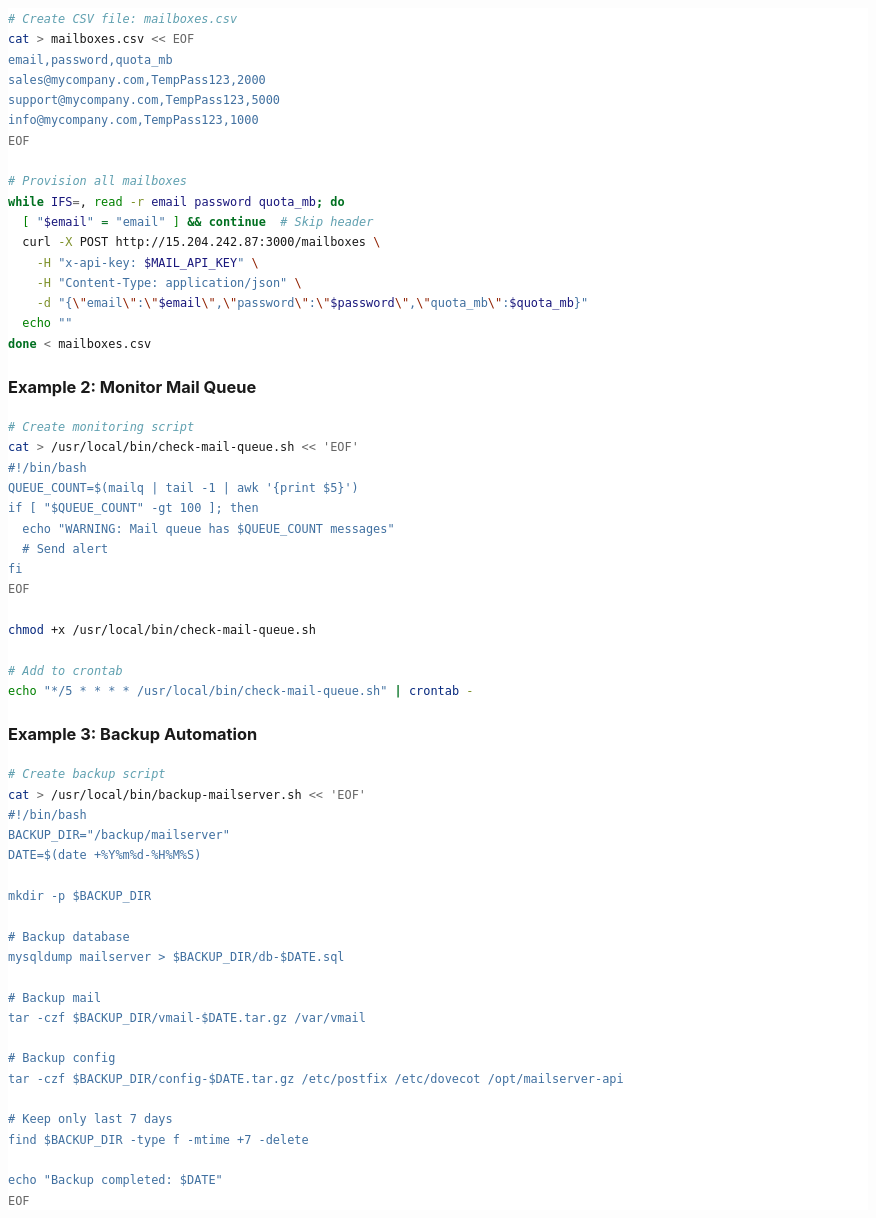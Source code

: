 ```bash
# Create CSV file: mailboxes.csv
cat > mailboxes.csv << EOF
email,password,quota_mb
sales@mycompany.com,TempPass123,2000
support@mycompany.com,TempPass123,5000
info@mycompany.com,TempPass123,1000
EOF

# Provision all mailboxes
while IFS=, read -r email password quota_mb; do
  [ "$email" = "email" ] && continue  # Skip header
  curl -X POST http://15.204.242.87:3000/mailboxes \
    -H "x-api-key: $MAIL_API_KEY" \
    -H "Content-Type: application/json" \
    -d "{\"email\":\"$email\",\"password\":\"$password\",\"quota_mb\":$quota_mb}"
  echo ""
done < mailboxes.csv
```

### Example 2: Monitor Mail Queue

```bash
# Create monitoring script
cat > /usr/local/bin/check-mail-queue.sh << 'EOF'
#!/bin/bash
QUEUE_COUNT=$(mailq | tail -1 | awk '{print $5}')
if [ "$QUEUE_COUNT" -gt 100 ]; then
  echo "WARNING: Mail queue has $QUEUE_COUNT messages"
  # Send alert
fi
EOF

chmod +x /usr/local/bin/check-mail-queue.sh

# Add to crontab
echo "*/5 * * * * /usr/local/bin/check-mail-queue.sh" | crontab -
```

### Example 3: Backup Automation

```bash
# Create backup script
cat > /usr/local/bin/backup-mailserver.sh << 'EOF'
#!/bin/bash
BACKUP_DIR="/backup/mailserver"
DATE=$(date +%Y%m%d-%H%M%S)

mkdir -p $BACKUP_DIR

# Backup database
mysqldump mailserver > $BACKUP_DIR/db-$DATE.sql

# Backup mail
tar -czf $BACKUP_DIR/vmail-$DATE.tar.gz /var/vmail

# Backup config
tar -czf $BACKUP_DIR/config-$DATE.tar.gz /etc/postfix /etc/dovecot /opt/mailserver-api

# Keep only last 7 days
find $BACKUP_DIR -type f -mtime +7 -delete

echo "Backup completed: $DATE"
EOF

```